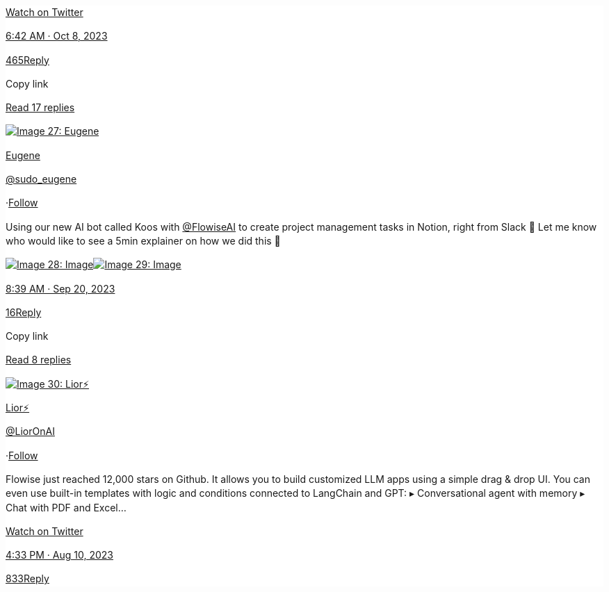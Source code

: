 [Watch on Twitter](https://twitter.com/koylanai/status/1710908393265782900)

[6:42 AM · Oct 8, 2023](https://twitter.com/koylanai/status/1710908393265782900)[](https://help.twitter.com/en/twitter-for-websites-ads-info-and-privacy)

[465](https://twitter.com/intent/like?tweet_id=1710908393265782900)[Reply](https://twitter.com/intent/tweet?in_reply_to=1710908393265782900)

Copy link

[Read 17 replies](https://twitter.com/koylanai/status/1710908393265782900)

[![Image 27: Eugene](https://pbs.twimg.com/profile_images/1501559855865339914/1FzvS9lb_normal.jpg)](https://twitter.com/sudo_eugene/status/1704414944551125293)

[Eugene](https://twitter.com/sudo_eugene/status/1704414944551125293)

[@sudo\_eugene](https://twitter.com/sudo_eugene/status/1704414944551125293)

·[Follow](https://twitter.com/intent/follow?screen_name=sudo_eugene)

[](https://twitter.com/sudo_eugene/status/1704414944551125293)

Using our new AI bot called Koos with [@FlowiseAI](https://twitter.com/FlowiseAI) to create project management tasks in Notion, right from Slack 🤯 Let me know who would like to see a 5min explainer on how we did this 🎉

[![Image 28: Image](https://pbs.twimg.com/media/F6dMWW-WsAAUR7d?format=jpg&name=small)](https://twitter.com/sudo_eugene/status/1704414944551125293)[![Image 29: Image](https://pbs.twimg.com/media/F6dMWW_XgAEfotx?format=jpg&name=small)](https://twitter.com/sudo_eugene/status/1704414944551125293)

[8:39 AM · Sep 20, 2023](https://twitter.com/sudo_eugene/status/1704414944551125293)[](https://help.twitter.com/en/twitter-for-websites-ads-info-and-privacy)

[16](https://twitter.com/intent/like?tweet_id=1704414944551125293)[Reply](https://twitter.com/intent/tweet?in_reply_to=1704414944551125293)

Copy link

[Read 8 replies](https://twitter.com/sudo_eugene/status/1704414944551125293)

[![Image 30: Lior⚡](https://pbs.twimg.com/profile_images/1817166841992597504/zLRK5Qx__normal.jpg)](https://twitter.com/LiorOnAI/status/1689676278746529793)

[Lior⚡](https://twitter.com/LiorOnAI/status/1689676278746529793)

[@LiorOnAI](https://twitter.com/LiorOnAI/status/1689676278746529793)

·[Follow](https://twitter.com/intent/follow?screen_name=LiorOnAI)

[](https://twitter.com/LiorOnAI/status/1689676278746529793)

Flowise just reached 12,000 stars on Github. It allows you to build customized LLM apps using a simple drag & drop UI. You can even use built-in templates with logic and conditions connected to LangChain and GPT: ▸ Conversational agent with memory ▸ Chat with PDF and Excel…

[Watch on Twitter](https://twitter.com/LiorOnAI/status/1689676278746529793)

[4:33 PM · Aug 10, 2023](https://twitter.com/LiorOnAI/status/1689676278746529793)[](https://help.twitter.com/en/twitter-for-websites-ads-info-and-privacy)

[833](https://twitter.com/intent/like?tweet_id=1689676278746529793)[Reply](https://twitter.com/intent/tweet?in_reply_to=1689676278746529793)
